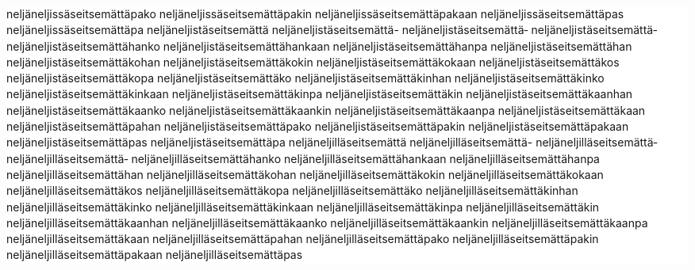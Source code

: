 neljäneljissäseitsemättäpako
neljäneljissäseitsemättäpakin
neljäneljissäseitsemättäpakaan
neljäneljissäseitsemättäpas
neljäneljissäseitsemättäpa
neljäneljistäseitsemättä
neljäneljistäseitsemättä-
neljäneljistäseitsemättä‐
neljäneljistäseitsemättä‑
neljäneljistäseitsemättähanko
neljäneljistäseitsemättähankaan
neljäneljistäseitsemättähanpa
neljäneljistäseitsemättähan
neljäneljistäseitsemättäkohan
neljäneljistäseitsemättäkokin
neljäneljistäseitsemättäkokaan
neljäneljistäseitsemättäkos
neljäneljistäseitsemättäkopa
neljäneljistäseitsemättäko
neljäneljistäseitsemättäkinhan
neljäneljistäseitsemättäkinko
neljäneljistäseitsemättäkinkaan
neljäneljistäseitsemättäkinpa
neljäneljistäseitsemättäkin
neljäneljistäseitsemättäkaanhan
neljäneljistäseitsemättäkaanko
neljäneljistäseitsemättäkaankin
neljäneljistäseitsemättäkaanpa
neljäneljistäseitsemättäkaan
neljäneljistäseitsemättäpahan
neljäneljistäseitsemättäpako
neljäneljistäseitsemättäpakin
neljäneljistäseitsemättäpakaan
neljäneljistäseitsemättäpas
neljäneljistäseitsemättäpa
neljäneljilläseitsemättä
neljäneljilläseitsemättä-
neljäneljilläseitsemättä‐
neljäneljilläseitsemättä‑
neljäneljilläseitsemättähanko
neljäneljilläseitsemättähankaan
neljäneljilläseitsemättähanpa
neljäneljilläseitsemättähan
neljäneljilläseitsemättäkohan
neljäneljilläseitsemättäkokin
neljäneljilläseitsemättäkokaan
neljäneljilläseitsemättäkos
neljäneljilläseitsemättäkopa
neljäneljilläseitsemättäko
neljäneljilläseitsemättäkinhan
neljäneljilläseitsemättäkinko
neljäneljilläseitsemättäkinkaan
neljäneljilläseitsemättäkinpa
neljäneljilläseitsemättäkin
neljäneljilläseitsemättäkaanhan
neljäneljilläseitsemättäkaanko
neljäneljilläseitsemättäkaankin
neljäneljilläseitsemättäkaanpa
neljäneljilläseitsemättäkaan
neljäneljilläseitsemättäpahan
neljäneljilläseitsemättäpako
neljäneljilläseitsemättäpakin
neljäneljilläseitsemättäpakaan
neljäneljilläseitsemättäpas